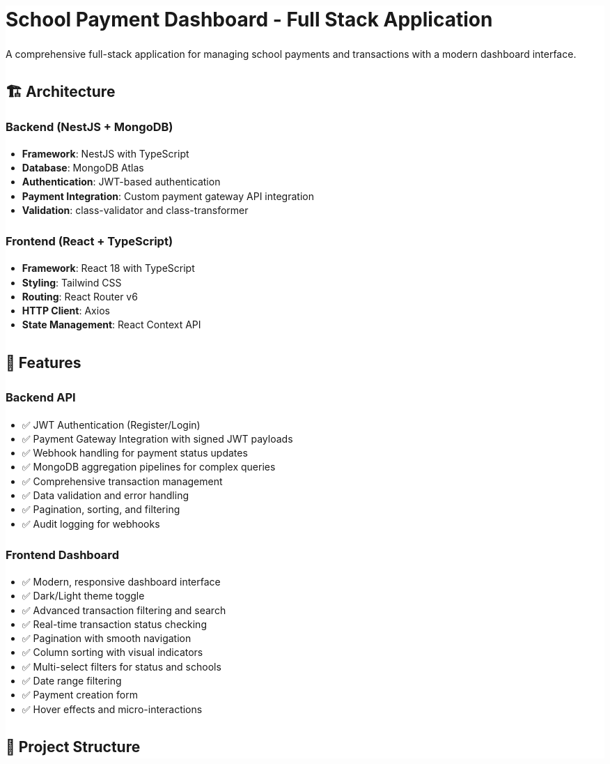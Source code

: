 # School Payment Dashboard - Full Stack Application

A comprehensive full-stack application for managing school payments and transactions with a modern dashboard interface.

## 🏗️ Architecture

### Backend (NestJS + MongoDB)
- **Framework**: NestJS with TypeScript
- **Database**: MongoDB Atlas
- **Authentication**: JWT-based authentication
- **Payment Integration**: Custom payment gateway API integration
- **Validation**: class-validator and class-transformer

### Frontend (React + TypeScript)
- **Framework**: React 18 with TypeScript
- **Styling**: Tailwind CSS
- **Routing**: React Router v6
- **HTTP Client**: Axios
- **State Management**: React Context API

## 🚀 Features

### Backend API
- ✅ JWT Authentication (Register/Login)
- ✅ Payment Gateway Integration with signed JWT payloads
- ✅ Webhook handling for payment status updates
- ✅ MongoDB aggregation pipelines for complex queries
- ✅ Comprehensive transaction management
- ✅ Data validation and error handling
- ✅ Pagination, sorting, and filtering
- ✅ Audit logging for webhooks

### Frontend Dashboard
- ✅ Modern, responsive dashboard interface
- ✅ Dark/Light theme toggle
- ✅ Advanced transaction filtering and search
- ✅ Real-time transaction status checking
- ✅ Pagination with smooth navigation
- ✅ Column sorting with visual indicators
- ✅ Multi-select filters for status and schools
- ✅ Date range filtering
- ✅ Payment creation form
- ✅ Hover effects and micro-interactions

## 📁 Project Structure
